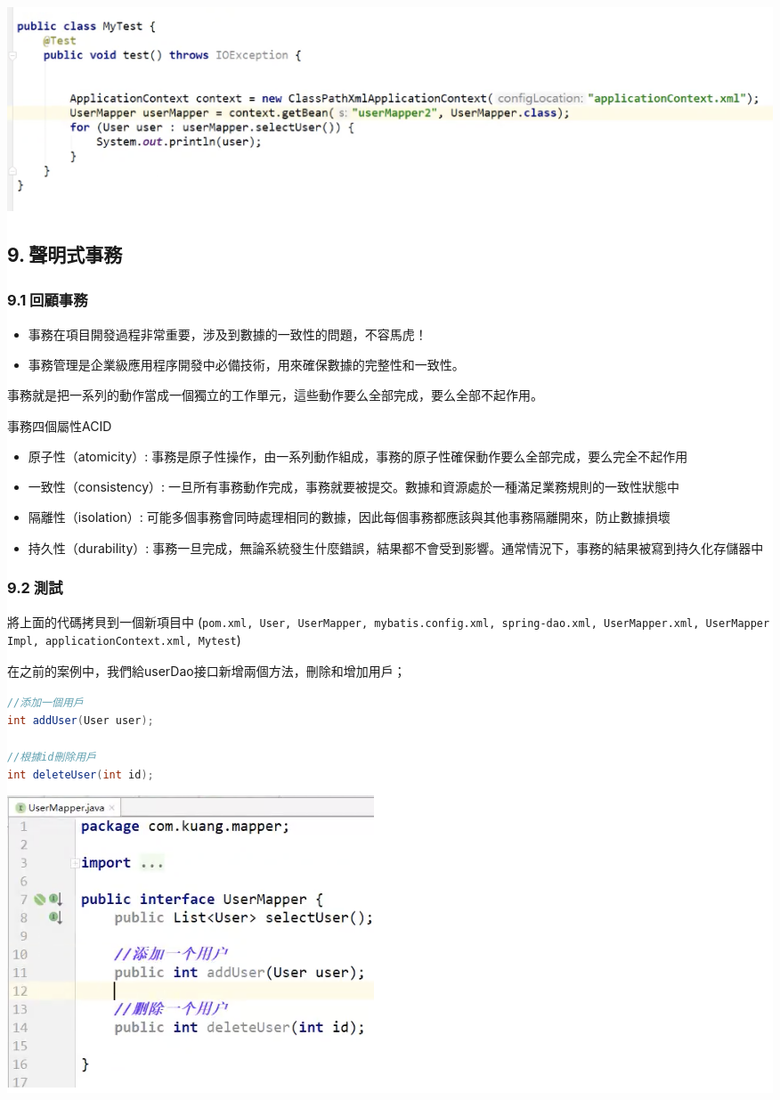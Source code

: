 <img src="./Spring-k/整合實現二5.png" alt="整合實現二5" />



## 9. 聲明式事務

### 9.1 回顧事務

- 事務在項目開發過程非常重要，涉及到數據的一致性的問題，不容馬虎！

- 事務管理是企業級應用程序開發中必備技術，用來確保數據的完整性和一致性。

事務就是把一系列的動作當成一個獨立的工作單元，這些動作要么全部完成，要么全部不起作用。

事務四個屬性ACID

- 原子性（atomicity）: 事務是原子性操作，由一系列動作組成，事務的原子性確保動作要么全部完成，要么完全不起作用

- 一致性（consistency）: 一旦所有事務動作完成，事務就要被提交。數據和資源處於一種滿足業務規則的一致性狀態中

- 隔離性（isolation）: 可能多個事務會同時處理相同的數據，因此每個事務都應該與其他事務隔離開來，防止數據損壞

- 持久性（durability）: 事務一旦完成，無論系統發生什麼錯誤，結果都不會受到影響。通常情況下，事務的結果被寫到持久化存儲器中

### 9.2 測試

將上面的代碼拷貝到一個新項目中 (`pom.xml, User, UserMapper, mybatis.config.xml, spring-dao.xml, UserMapper.xml, UserMapperImpl, applicationContext.xml, Mytest`)

在之前的案例中，我們給userDao接口新增兩個方法，刪除和增加用戶；

```java
//添加一個用戶
int addUser(User user);

//根據id刪除用戶
int deleteUser(int id);
```

<img src="./Spring-k/回顧事務1.png" alt="回顧事務1"  />
